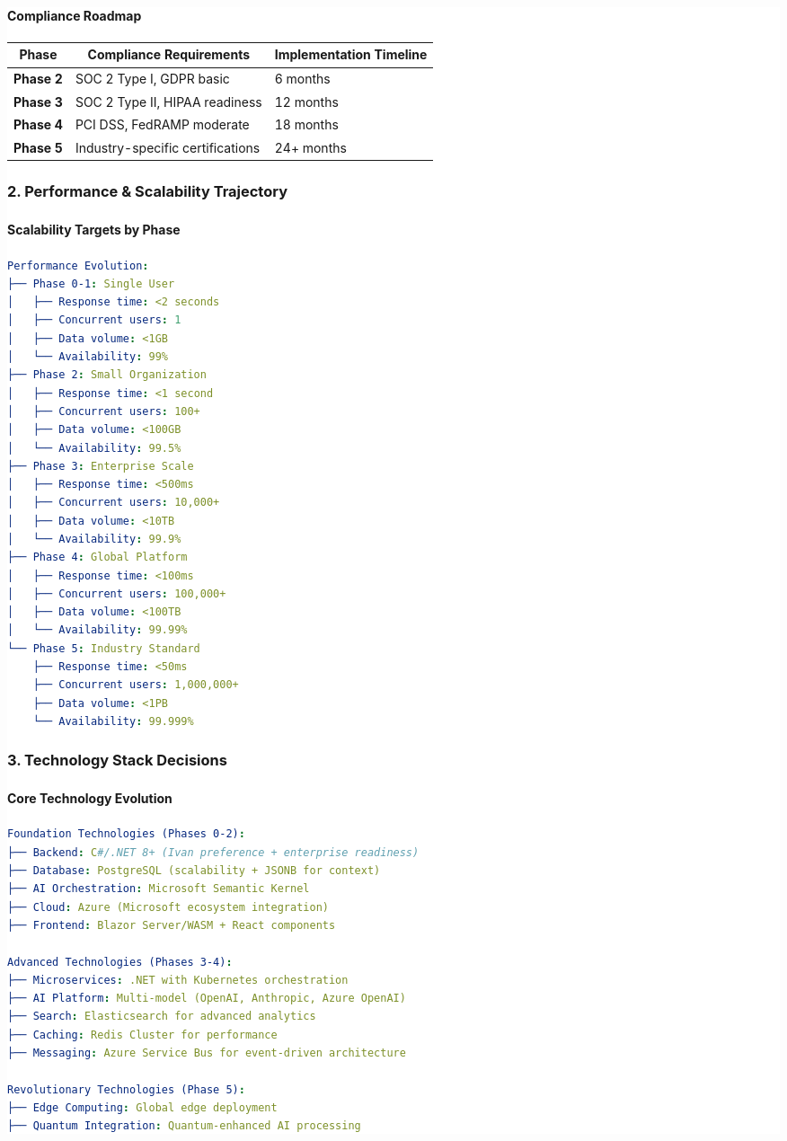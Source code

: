 #### Compliance Roadmap
| Phase | Compliance Requirements | Implementation Timeline |
|-------|------------------------|------------------------|
| **Phase 2** | SOC 2 Type I, GDPR basic | 6 months |
| **Phase 3** | SOC 2 Type II, HIPAA readiness | 12 months |
| **Phase 4** | PCI DSS, FedRAMP moderate | 18 months |
| **Phase 5** | Industry-specific certifications | 24+ months |

### 2. Performance & Scalability Trajectory

#### Scalability Targets by Phase
```yaml
Performance Evolution:
├── Phase 0-1: Single User
│   ├── Response time: <2 seconds
│   ├── Concurrent users: 1
│   ├── Data volume: <1GB
│   └── Availability: 99%
├── Phase 2: Small Organization  
│   ├── Response time: <1 second
│   ├── Concurrent users: 100+
│   ├── Data volume: <100GB
│   └── Availability: 99.5%
├── Phase 3: Enterprise Scale
│   ├── Response time: <500ms
│   ├── Concurrent users: 10,000+
│   ├── Data volume: <10TB
│   └── Availability: 99.9%
├── Phase 4: Global Platform
│   ├── Response time: <100ms
│   ├── Concurrent users: 100,000+
│   ├── Data volume: <100TB
│   └── Availability: 99.99%
└── Phase 5: Industry Standard
    ├── Response time: <50ms
    ├── Concurrent users: 1,000,000+
    ├── Data volume: <1PB
    └── Availability: 99.999%
```

### 3. Technology Stack Decisions

#### Core Technology Evolution
```yaml
Foundation Technologies (Phases 0-2):
├── Backend: C#/.NET 8+ (Ivan preference + enterprise readiness)
├── Database: PostgreSQL (scalability + JSONB for context)
├── AI Orchestration: Microsoft Semantic Kernel
├── Cloud: Azure (Microsoft ecosystem integration)
├── Frontend: Blazor Server/WASM + React components

Advanced Technologies (Phases 3-4):
├── Microservices: .NET with Kubernetes orchestration
├── AI Platform: Multi-model (OpenAI, Anthropic, Azure OpenAI)
├── Search: Elasticsearch for advanced analytics
├── Caching: Redis Cluster for performance
├── Messaging: Azure Service Bus for event-driven architecture

Revolutionary Technologies (Phase 5):
├── Edge Computing: Global edge deployment
├── Quantum Integration: Quantum-enhanced AI processing
```